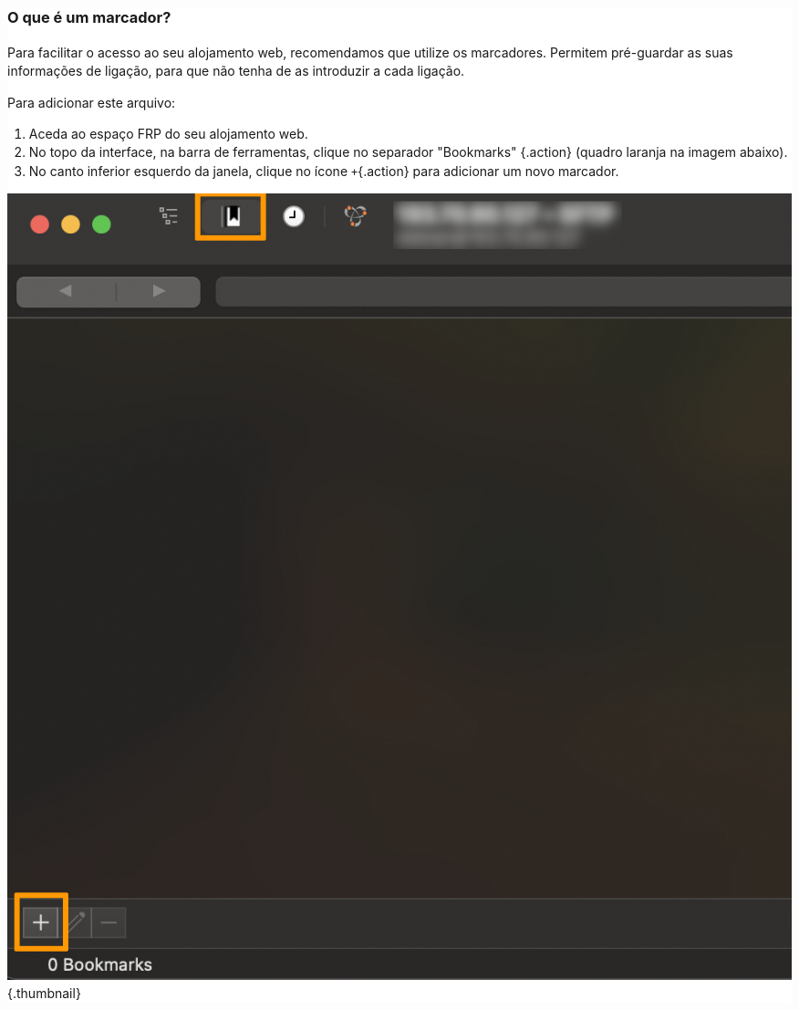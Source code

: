 ### O que é um marcador?

Para facilitar o acesso ao seu alojamento web, recomendamos que utilize os marcadores. Permitem pré-guardar as suas informações de ligação, para que não tenha de as introduzir a cada ligação.

Para adicionar este arquivo:

1. Aceda ao espaço FRP do seu alojamento web.
2. No topo da interface, na barra de ferramentas, clique no separador "Bookmarks" {.action} (quadro laranja na imagem abaixo).
3. No canto inferior esquerdo da janela, clique no ícone `+`{.action} para adicionar um novo marcador.

![hosting](images/add-signet.png){.thumbnail}
